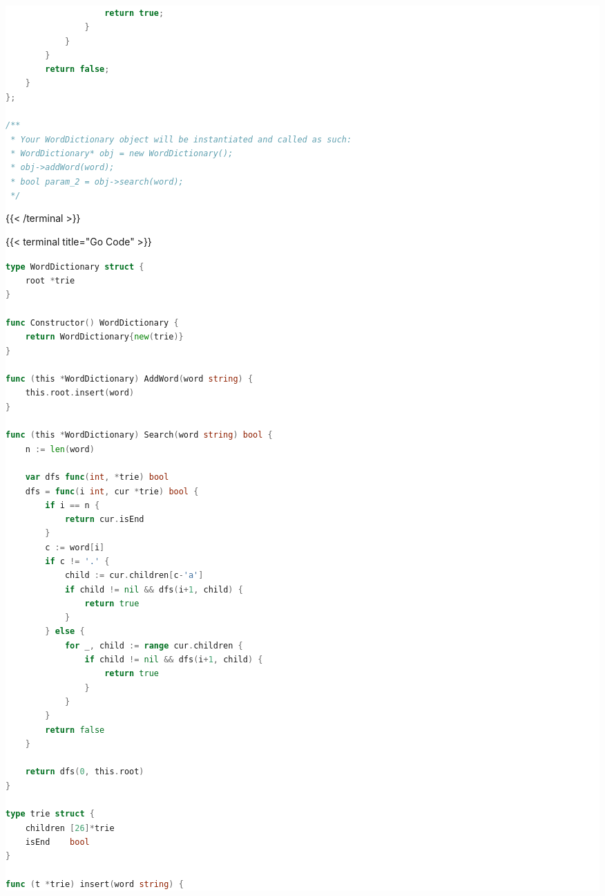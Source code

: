 ```cpp
                    return true;
                }
            }
        }
        return false;
    }
};

/**
 * Your WordDictionary object will be instantiated and called as such:
 * WordDictionary* obj = new WordDictionary();
 * obj->addWord(word);
 * bool param_2 = obj->search(word);
 */
```
{{< /terminal >}}

{{< terminal title="Go Code" >}}
```go
type WordDictionary struct {
	root *trie
}

func Constructor() WordDictionary {
	return WordDictionary{new(trie)}
}

func (this *WordDictionary) AddWord(word string) {
	this.root.insert(word)
}

func (this *WordDictionary) Search(word string) bool {
	n := len(word)

	var dfs func(int, *trie) bool
	dfs = func(i int, cur *trie) bool {
		if i == n {
			return cur.isEnd
		}
		c := word[i]
		if c != '.' {
			child := cur.children[c-'a']
			if child != nil && dfs(i+1, child) {
				return true
			}
		} else {
			for _, child := range cur.children {
				if child != nil && dfs(i+1, child) {
					return true
				}
			}
		}
		return false
	}

	return dfs(0, this.root)
}

type trie struct {
	children [26]*trie
	isEnd    bool
}

func (t *trie) insert(word string) {
```